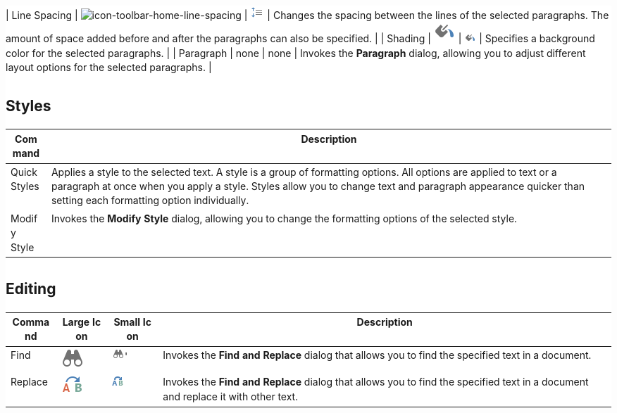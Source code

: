 | Line Spacing | ![icon-toolbar-home-line-spacing](../../../../images/img20735.png) | ![icon-small-toolbar-home-line-spacing](../../../../images/img20770.png) | Changes the spacing between the lines of the selected paragraphs. The amount of space added before and after the paragraphs can also be specified. |
| Shading | ![icon-toolbar-home-shading](../../../../images/img20741.png) | ![icon-small-toolbar-home-shading](../../../../images/img20776.png) | Specifies a background color for the selected paragraphs. |
| Paragraph | none | none | Invokes the **Paragraph** dialog, allowing you to adjust different layout options for the selected paragraphs. |

## <a name="styles"/>Styles
| Command | Description |
|---|---|
| Quick Styles | Applies a style to the selected text. A style is a group of formatting options. All options are applied to text or a paragraph at once when you apply a style. Styles allow you to change text and paragraph appearance quicker than setting each formatting option individually. |
| Modify Style | Invokes the **Modify Style** dialog, allowing you to change the formatting options of the selected style. |

## <a name="editing"/>Editing
| Command | Large&nbsp;Icon | Small&nbsp;Icon | Description |
|---|---|---|---|
| Find | ![icon-toolbar-home-find](../../../../images/img20729.png) | ![icon-small-toolbar-home-find](../../../../images/img20764.png)' | Invokes the **Find and Replace** dialog that allows you to find the specified text in a document. |
| Replace | ![icon-toolbar-home-replace](../../../../images/img20740.png) | ![icon-small-toolbar-home-replace](../../../../images/img20775.png) | Invokes the **Find and Replace** dialog that allows you to find the specified text in a document and replace it with other text. |
